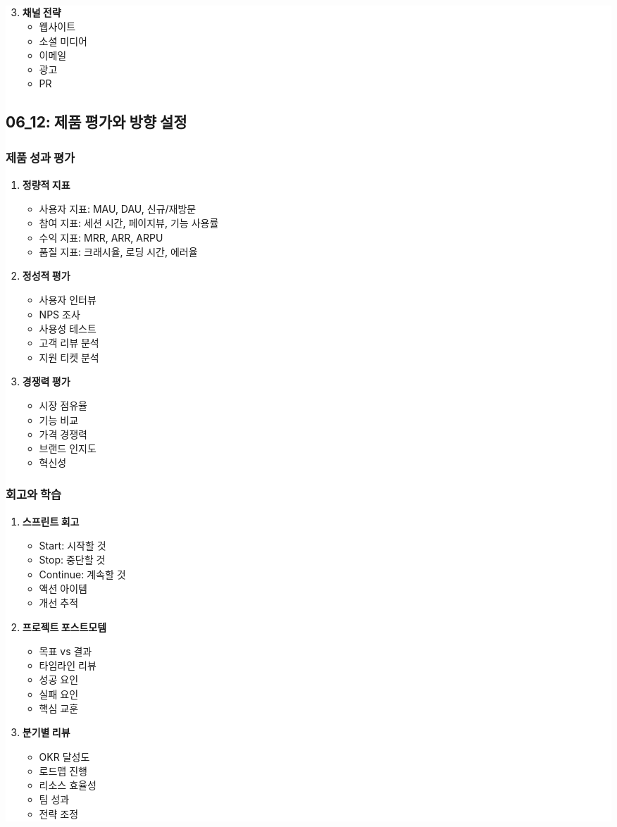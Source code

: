 3. **채널 전략**
   - 웹사이트
   - 소셜 미디어
   - 이메일
   - 광고
   - PR

## 06_12: 제품 평가와 방향 설정

### 제품 성과 평가
1. **정량적 지표**
   - 사용자 지표: MAU, DAU, 신규/재방문
   - 참여 지표: 세션 시간, 페이지뷰, 기능 사용률
   - 수익 지표: MRR, ARR, ARPU
   - 품질 지표: 크래시율, 로딩 시간, 에러율

2. **정성적 평가**
   - 사용자 인터뷰
   - NPS 조사
   - 사용성 테스트
   - 고객 리뷰 분석
   - 지원 티켓 분석

3. **경쟁력 평가**
   - 시장 점유율
   - 기능 비교
   - 가격 경쟁력
   - 브랜드 인지도
   - 혁신성

### 회고와 학습
1. **스프린트 회고**
   - Start: 시작할 것
   - Stop: 중단할 것
   - Continue: 계속할 것
   - 액션 아이템
   - 개선 추적

2. **프로젝트 포스트모템**
   - 목표 vs 결과
   - 타임라인 리뷰
   - 성공 요인
   - 실패 요인
   - 핵심 교훈

3. **분기별 리뷰**
   - OKR 달성도
   - 로드맵 진행
   - 리소스 효율성
   - 팀 성과
   - 전략 조정
